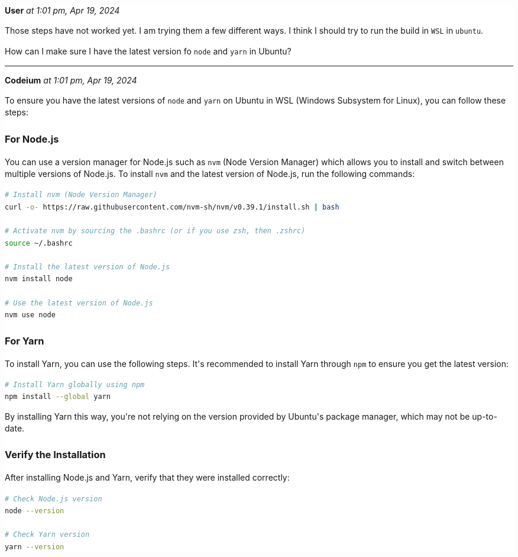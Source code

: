 
**User** _at 1:01 pm, Apr 19, 2024_

Those steps have not worked yet. I am trying them a few different ways. I think I should try to run the build in `WSL` in `ubuntu`.

How can I make sure I have the latest version fo `node` and `yarn` in Ubuntu?

---

**Codeium** _at 1:01 pm, Apr 19, 2024_

To ensure you have the latest versions of `node` and `yarn` on Ubuntu in WSL (Windows Subsystem for Linux), you can follow these steps:

### For Node.js

You can use a version manager for Node.js such as `nvm` (Node Version Manager) which allows you to install and switch between multiple versions of Node.js. To install `nvm` and the latest version of Node.js, run the following commands:

```sh
# Install nvm (Node Version Manager)
curl -o- https://raw.githubusercontent.com/nvm-sh/nvm/v0.39.1/install.sh | bash

# Activate nvm by sourcing the .bashrc (or if you use zsh, then .zshrc)
source ~/.bashrc

# Install the latest version of Node.js
nvm install node

# Use the latest version of Node.js
nvm use node
```

### For Yarn

To install Yarn, you can use the following steps. It's recommended to install Yarn through `npm` to ensure you get the latest version:

```sh
# Install Yarn globally using npm
npm install --global yarn
```

By installing Yarn this way, you're not relying on the version provided by Ubuntu's package manager, which may not be up-to-date.

### Verify the Installation

After installing Node.js and Yarn, verify that they were installed correctly:

```sh
# Check Node.js version
node --version

# Check Yarn version
yarn --version
```
